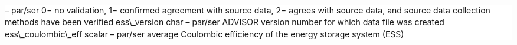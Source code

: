</td>
<td valign="CENTER" width="10%">
–

</td>
<td valign="CENTER" width="10%">
par/ser

</td>
<td valign="CENTER" width="50%">
0= no validation, 1= confirmed agreement with source data, 2= agrees
with source data, and source data collection methods have been verified

</td>
</tr>
<tr>
<td valign="CENTER" width="20%">
ess\_version

</td>
<td valign="CENTER" width="10%">
char

</td>
<td valign="CENTER" width="10%">
–

</td>
<td valign="CENTER" width="10%">
par/ser

</td>
<td valign="CENTER" width="50%">
ADVISOR version number for which data file was created

</td>
</tr>
<tr>
<td valign="CENTER" width="20%">
ess\_coulombic\_eff

</td>
<td valign="CENTER" width="10%">
scalar

</td>
<td valign="CENTER" width="10%">
–

</td>
<td valign="CENTER" width="10%">
par/ser

</td>
<td valign="CENTER" width="50%">
average Coulombic efficiency of the energy storage system (ESS)
